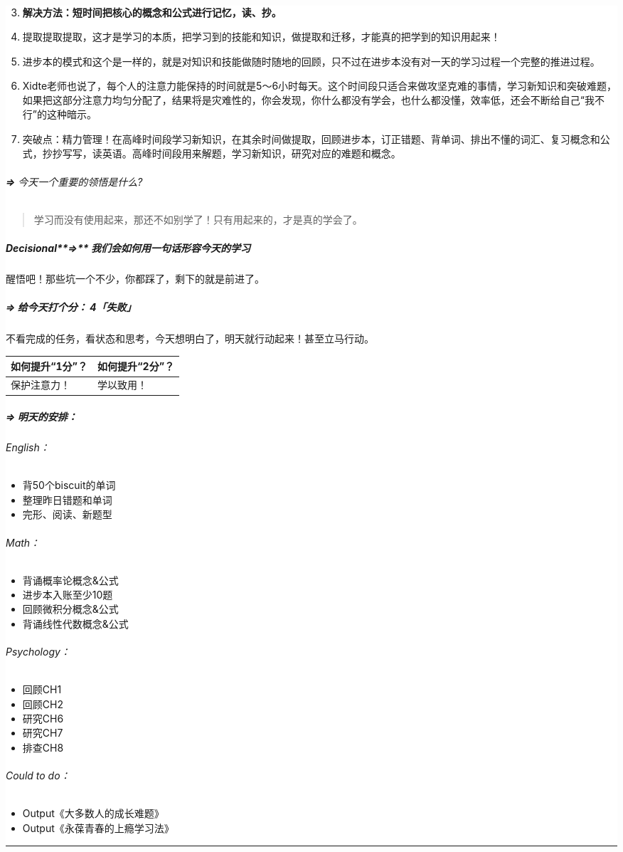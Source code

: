 3. **解决方法：短时间把核心的概念和公式进行记忆，读、抄。**

4. 提取提取提取，这才是学习的本质，把学习到的技能和知识，做提取和迁移，才能真的把学到的知识用起来！

5. 进步本的模式和这个是一样的，就是对知识和技能做随时随地的回顾，只不过在进步本没有对一天的学习过程一个完整的推进过程。

6. Xidte老师也说了，每个人的注意力能保持的时间就是5～6小时每天。这个时间段只适合来做攻坚克难的事情，学习新知识和突破难题，如果把这部分注意力均匀分配了，结果将是灾难性的，你会发现，你什么都没有学会，也什么都没懂，效率低，还会不断给自己“我不行”的这种暗示。

7. 突破点：精力管理！在高峰时间段学习新知识，在其余时间做提取，回顾进步本，订正错题、背单词、排出不懂的词汇、复习概念和公式，抄抄写写，读英语。高峰时间段用来解题，学习新知识，研究对应的难题和概念。

###### **=>** 今天一个重要的领悟是什么?

>  学习而没有使用起来，那还不如别学了！只有用起来的，才是真的学会了。

##### Decisional**=>** 我们会如何用一句话形容今天的学习

醒悟吧！那些坑一个不少，你都踩了，剩下的就是前进了。

##### **=>** 给今天打个分： **4「失败」**

不看完成的任务，看状态和思考，今天想明白了，明天就行动起来！甚至立马行动。

| 如何提升“1分”？ | 如何提升“2分”？ |
| --------- | --------- |
| 保护注意力！    | 学以致用！     |

##### **=>** 明天的安排：

###### English：

-  背50个biscuit的单词
-  整理昨日错题和单词
-  完形、阅读、新题型

###### Math：

-  背诵概率论概念&公式
-  进步本入账至少10题
-  回顾微积分概念&公式
-  背诵线性代数概念&公式

###### Psychology：

-  回顾CH1
-  回顾CH2
-  研究CH6
-  研究CH7
-  排查CH8

###### Could to do：

-  Output《大多数人的成长难题》
-  Output《永葆青春的上瘾学习法》

------
